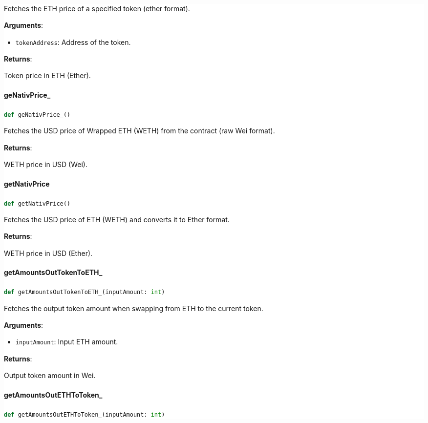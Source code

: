 Fetches the ETH price of a specified token (ether format).

**Arguments**:

- `tokenAddress`: Address of the token.

**Returns**:

Token price in ETH (Ether).

<a id="ISwapperContract.InterfaceSwapperContract.geNativPrice_"></a>

#### geNativPrice\_

```python
def geNativPrice_()
```

Fetches the USD price of Wrapped ETH (WETH) from the contract (raw Wei format).

**Returns**:

WETH price in USD (Wei).

<a id="ISwapperContract.InterfaceSwapperContract.getNativPrice"></a>

#### getNativPrice

```python
def getNativPrice()
```

Fetches the USD price of  ETH (WETH) and converts it to Ether format.

**Returns**:

WETH price in USD (Ether).

<a id="ISwapperContract.InterfaceSwapperContract.getAmountsOutTokenToETH_"></a>

#### getAmountsOutTokenToETH\_

```python
def getAmountsOutTokenToETH_(inputAmount: int)
```

Fetches the output token amount when swapping from ETH to the current token.

**Arguments**:

- `inputAmount`: Input ETH amount.

**Returns**:

Output token amount in Wei.

<a id="ISwapperContract.InterfaceSwapperContract.getAmountsOutETHToToken_"></a>

#### getAmountsOutETHToToken\_

```python
def getAmountsOutETHToToken_(inputAmount: int)
```
